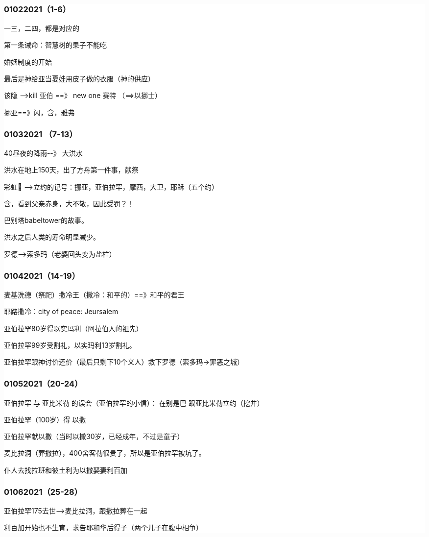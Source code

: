 

### 01022021（1-6）

一三，二四，都是对应的

第一条诫命：智慧树的果子不能吃

婚姻制度的开始

最后是神给亚当夏娃用皮子做的衣服（神的供应）

 该隐 -->kill 亚伯  ==》 new one 赛特 （==>以挪士）

 挪亚==》闪，含，雅弗

### 01032021 （7-13）

40昼夜的降雨--》 大洪水

洪水在地上150天，出了方舟第一件事，献祭

彩虹🌈 -->立约的记号：挪亚，亚伯拉罕，摩西，大卫，耶稣（五个约）

含，看到父亲赤身，大不敬，因此受罚？！

巴别塔babeltower的故事。

 洪水之后人类的寿命明显减少。

 罗德-->索多玛（老婆回头变为盐柱）

### 01042021（14-19）

麦基洗德（祭祀）撒冷王（撒冷：和平的）==》和平的君王

耶路撒冷：city of peace: Jeursalem

亚伯拉罕80岁得以实玛利（阿拉伯人的祖先）

亚伯拉罕99岁受割礼，以实玛利13岁割礼。

 亚伯拉罕跟神讨价还价（最后只剩下10个义人）救下罗德（索多玛->罪恶之城）

### 01052021（20-24）

 亚伯拉罕 与 亚比米勒 的误会（亚伯拉罕的小信）： 在别是巴 跟亚比米勒立约（挖井）

 亚伯拉罕（100岁）得 以撒

 亚伯拉罕献以撒（当时以撒30岁，已经成年，不过是童子）

 麦比拉洞（葬撒拉），400舍客勒很贵了，所以是亚伯拉罕被坑了。

 仆人去找拉班和彼土利为以撒娶妻利百加

### 01062021（25-28）

 亚伯拉罕175去世-->麦比拉洞，跟撒拉葬在一起

  利百加开始也不生育，求告耶和华后得子（两个儿子在腹中相争）

